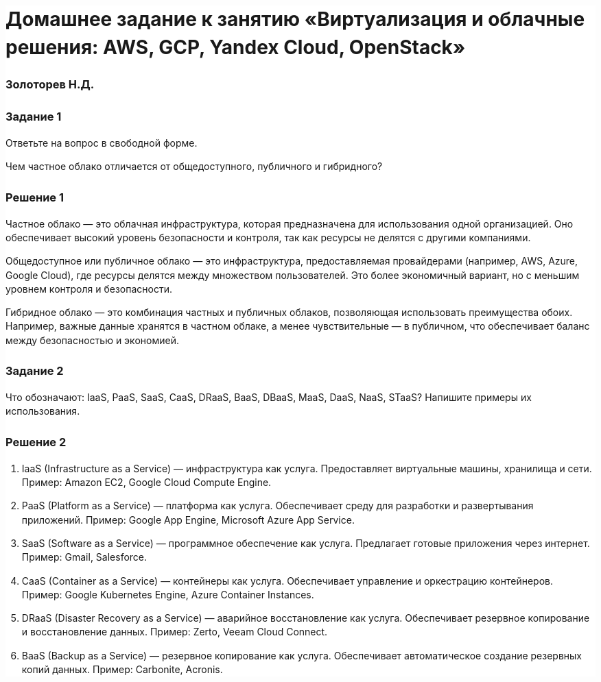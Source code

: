 # Домашнее задание к занятию «Виртуализация и облачные решения: AWS, GCP, Yandex Cloud, OpenStack»
### Золоторев Н.Д.

### Задание 1

Ответьте на вопрос в свободной форме.

Чем частное облако отличается от общедоступного, публичного и гибридного?

### Решение 1

Частное облако — это облачная инфраструктура, которая предназначена для использования одной организацией. Оно обеспечивает высокий уровень безопасности и контроля, так как ресурсы не делятся с другими компаниями.

Общедоступное или публичное облако — это инфраструктура, предоставляемая провайдерами (например, AWS, Azure, Google Cloud), где ресурсы делятся между множеством пользователей. Это более экономичный вариант, но с меньшим уровнем контроля и безопасности.

Гибридное облако — это комбинация частных и публичных облаков, позволяющая использовать преимущества обоих. Например, важные данные хранятся в частном облаке, а менее чувствительные — в публичном, что обеспечивает баланс между безопасностью и экономией.


### Задание 2

Что обозначают: IaaS, PaaS, SaaS, CaaS, DRaaS, BaaS, DBaaS, MaaS, DaaS, NaaS, STaaS? Напишите примеры их использования.

### Решение 2



1. IaaS (Infrastructure as a Service) — инфраструктура как услуга. Предоставляет виртуальные машины, хранилища и сети.
   Пример: Amazon EC2, Google Cloud Compute Engine.
2. PaaS (Platform as a Service) — платформа как услуга. Обеспечивает среду для разработки и развертывания приложений.
   Пример: Google App Engine, Microsoft Azure App Service.

3. SaaS (Software as a Service) — программное обеспечение как услуга. Предлагает готовые приложения через интернет.
   Пример: Gmail, Salesforce.

4. CaaS (Container as a Service) — контейнеры как услуга. Обеспечивает управление и оркестрацию контейнеров.
   Пример: Google Kubernetes Engine, Azure Container Instances.

5. DRaaS (Disaster Recovery as a Service) — аварийное восстановление как услуга. Обеспечивает резервное копирование и восстановление данных.
   Пример: Zerto, Veeam Cloud Connect.

6. BaaS (Backup as a Service) — резервное копирование как услуга. Обеспечивает автоматическое создание резервных копий данных.
   Пример: Carbonite, Acronis.
